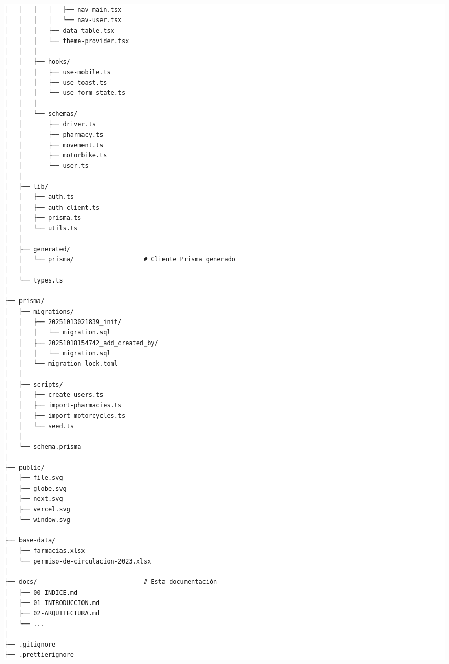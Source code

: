 ```
│   │   │   │   ├── nav-main.tsx
│   │   │   │   └── nav-user.tsx
│   │   │   ├── data-table.tsx
│   │   │   └── theme-provider.tsx
│   │   │
│   │   ├── hooks/
│   │   │   ├── use-mobile.ts
│   │   │   ├── use-toast.ts
│   │   │   └── use-form-state.ts
│   │   │
│   │   └── schemas/
│   │       ├── driver.ts
│   │       ├── pharmacy.ts
│   │       ├── movement.ts
│   │       ├── motorbike.ts
│   │       └── user.ts
│   │
│   ├── lib/
│   │   ├── auth.ts
│   │   ├── auth-client.ts
│   │   ├── prisma.ts
│   │   └── utils.ts
│   │
│   ├── generated/
│   │   └── prisma/                   # Cliente Prisma generado
│   │
│   └── types.ts
│
├── prisma/
│   ├── migrations/
│   │   ├── 20251013021839_init/
│   │   │   └── migration.sql
│   │   ├── 20251018154742_add_created_by/
│   │   │   └── migration.sql
│   │   └── migration_lock.toml
│   │
│   ├── scripts/
│   │   ├── create-users.ts
│   │   ├── import-pharmacies.ts
│   │   ├── import-motorcycles.ts
│   │   └── seed.ts
│   │
│   └── schema.prisma
│
├── public/
│   ├── file.svg
│   ├── globe.svg
│   ├── next.svg
│   ├── vercel.svg
│   └── window.svg
│
├── base-data/
│   ├── farmacias.xlsx
│   └── permiso-de-circulacion-2023.xlsx
│
├── docs/                             # Esta documentación
│   ├── 00-INDICE.md
│   ├── 01-INTRODUCCION.md
│   ├── 02-ARQUITECTURA.md
│   └── ...
│
├── .gitignore
├── .prettierignore
```